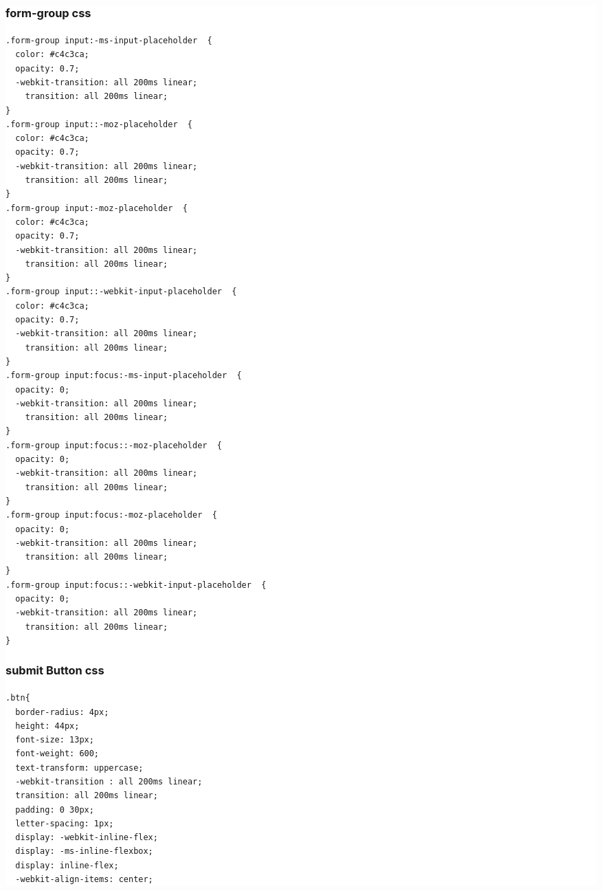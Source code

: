 ### form-group css
```
.form-group input:-ms-input-placeholder  {
  color: #c4c3ca;
  opacity: 0.7;
  -webkit-transition: all 200ms linear;
    transition: all 200ms linear;
}
.form-group input::-moz-placeholder  {
  color: #c4c3ca;
  opacity: 0.7;
  -webkit-transition: all 200ms linear;
    transition: all 200ms linear;
}
.form-group input:-moz-placeholder  {
  color: #c4c3ca;
  opacity: 0.7;
  -webkit-transition: all 200ms linear;
    transition: all 200ms linear;
}
.form-group input::-webkit-input-placeholder  {
  color: #c4c3ca;
  opacity: 0.7;
  -webkit-transition: all 200ms linear;
    transition: all 200ms linear;
}
.form-group input:focus:-ms-input-placeholder  {
  opacity: 0;
  -webkit-transition: all 200ms linear;
    transition: all 200ms linear;
}
.form-group input:focus::-moz-placeholder  {
  opacity: 0;
  -webkit-transition: all 200ms linear;
    transition: all 200ms linear;
}
.form-group input:focus:-moz-placeholder  {
  opacity: 0;
  -webkit-transition: all 200ms linear;
    transition: all 200ms linear;
}
.form-group input:focus::-webkit-input-placeholder  {
  opacity: 0;
  -webkit-transition: all 200ms linear;
    transition: all 200ms linear;
}
```
### submit Button css
```
.btn{  
  border-radius: 4px;
  height: 44px;
  font-size: 13px;
  font-weight: 600;
  text-transform: uppercase;
  -webkit-transition : all 200ms linear;
  transition: all 200ms linear;
  padding: 0 30px;
  letter-spacing: 1px;
  display: -webkit-inline-flex;
  display: -ms-inline-flexbox;
  display: inline-flex;
  -webkit-align-items: center;
```